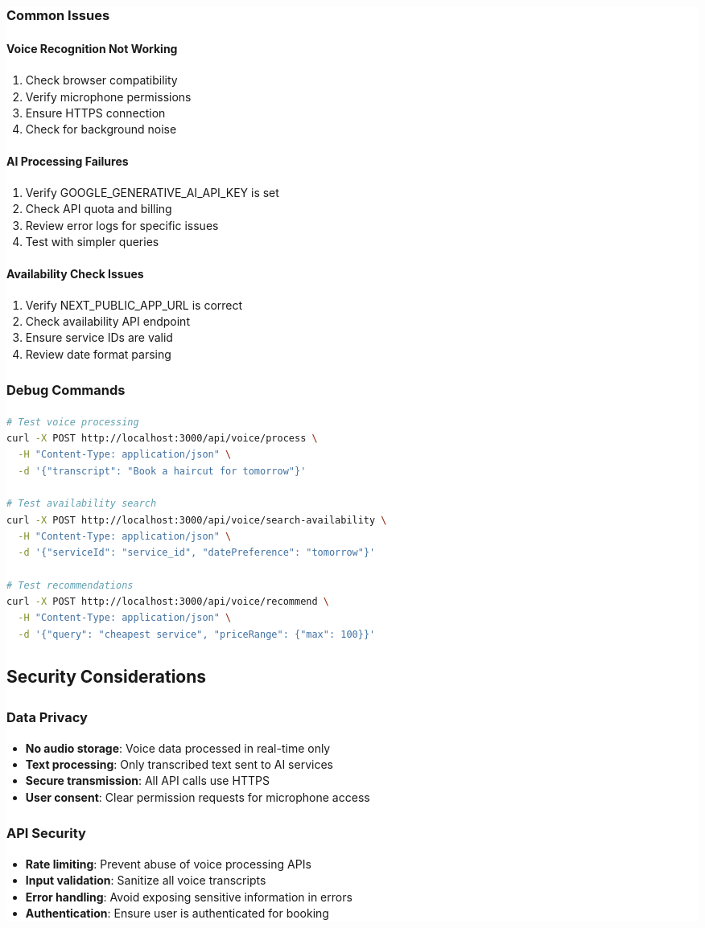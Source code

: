 ### Common Issues

#### Voice Recognition Not Working
1. Check browser compatibility
2. Verify microphone permissions
3. Ensure HTTPS connection
4. Check for background noise

#### AI Processing Failures
1. Verify GOOGLE_GENERATIVE_AI_API_KEY is set
2. Check API quota and billing
3. Review error logs for specific issues
4. Test with simpler queries

#### Availability Check Issues
1. Verify NEXT_PUBLIC_APP_URL is correct
2. Check availability API endpoint
3. Ensure service IDs are valid
4. Review date format parsing

### Debug Commands
```bash
# Test voice processing
curl -X POST http://localhost:3000/api/voice/process \
  -H "Content-Type: application/json" \
  -d '{"transcript": "Book a haircut for tomorrow"}'

# Test availability search
curl -X POST http://localhost:3000/api/voice/search-availability \
  -H "Content-Type: application/json" \
  -d '{"serviceId": "service_id", "datePreference": "tomorrow"}'

# Test recommendations
curl -X POST http://localhost:3000/api/voice/recommend \
  -H "Content-Type: application/json" \
  -d '{"query": "cheapest service", "priceRange": {"max": 100}}'
```

## Security Considerations

### Data Privacy
- **No audio storage**: Voice data processed in real-time only
- **Text processing**: Only transcribed text sent to AI services
- **Secure transmission**: All API calls use HTTPS
- **User consent**: Clear permission requests for microphone access

### API Security
- **Rate limiting**: Prevent abuse of voice processing APIs
- **Input validation**: Sanitize all voice transcripts
- **Error handling**: Avoid exposing sensitive information in errors
- **Authentication**: Ensure user is authenticated for booking
